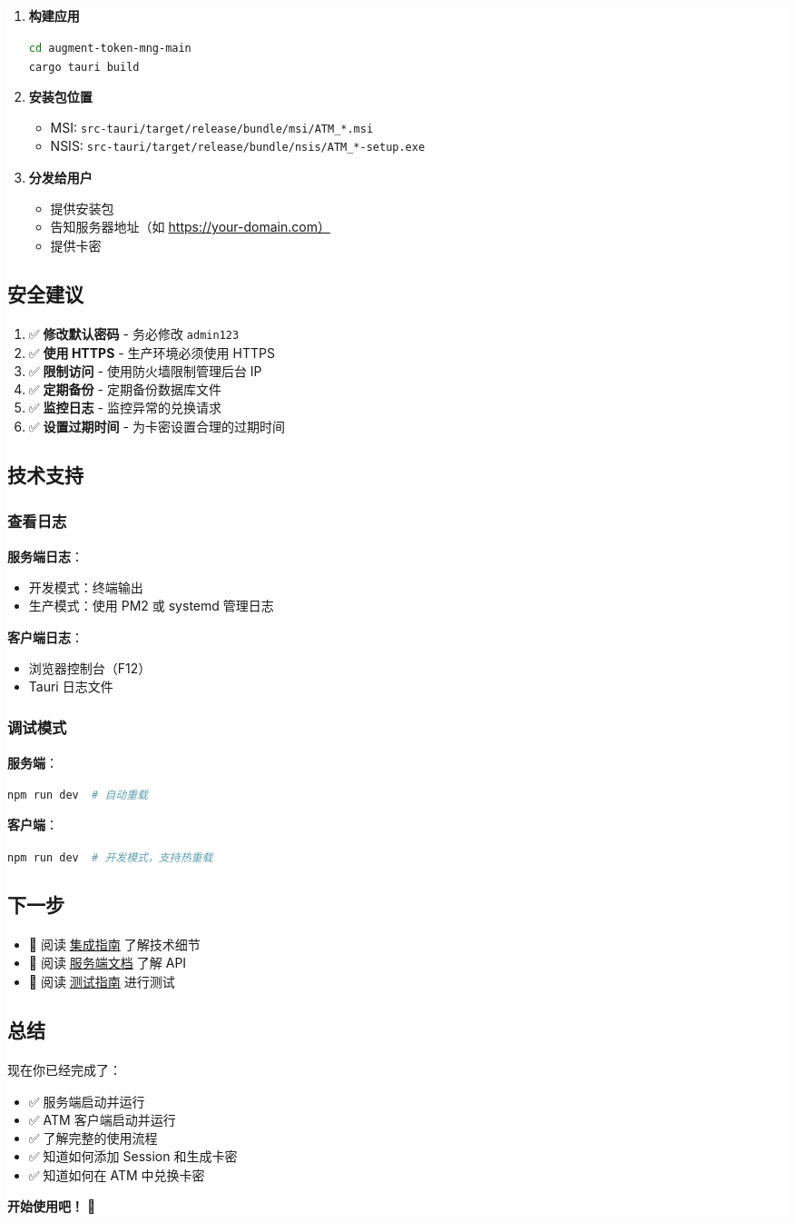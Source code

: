 1. **构建应用**
   ```bash
   cd augment-token-mng-main
   cargo tauri build
   ```

2. **安装包位置**
   - MSI: `src-tauri/target/release/bundle/msi/ATM_*.msi`
   - NSIS: `src-tauri/target/release/bundle/nsis/ATM_*-setup.exe`

3. **分发给用户**
   - 提供安装包
   - 告知服务器地址（如 https://your-domain.com）
   - 提供卡密

## 安全建议

1. ✅ **修改默认密码** - 务必修改 `admin123`
2. ✅ **使用 HTTPS** - 生产环境必须使用 HTTPS
3. ✅ **限制访问** - 使用防火墙限制管理后台 IP
4. ✅ **定期备份** - 定期备份数据库文件
5. ✅ **监控日志** - 监控异常的兑换请求
6. ✅ **设置过期时间** - 为卡密设置合理的过期时间

## 技术支持

### 查看日志

**服务端日志**：
- 开发模式：终端输出
- 生产模式：使用 PM2 或 systemd 管理日志

**客户端日志**：
- 浏览器控制台（F12）
- Tauri 日志文件

### 调试模式

**服务端**：
```bash
npm run dev  # 自动重载
```

**客户端**：
```bash
npm run dev  # 开发模式，支持热重载
```

## 下一步

- 📖 阅读 [集成指南](INTEGRATION_GUIDE.md) 了解技术细节
- 📖 阅读 [服务端文档](../augment-session-server/README.md) 了解 API
- 📖 阅读 [测试指南](../augment-session-server/TESTING.md) 进行测试

## 总结

现在你已经完成了：
- ✅ 服务端启动并运行
- ✅ ATM 客户端启动并运行
- ✅ 了解完整的使用流程
- ✅ 知道如何添加 Session 和生成卡密
- ✅ 知道如何在 ATM 中兑换卡密

**开始使用吧！** 🚀

